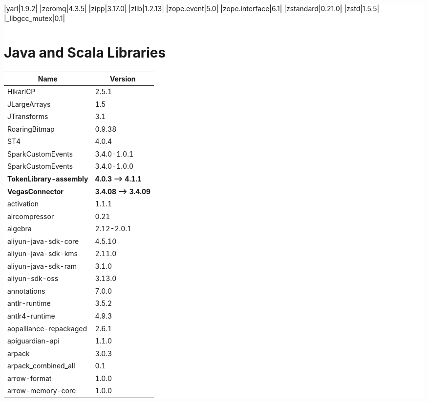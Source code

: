 |yarl|1.9.2|
|zeromq|4.3.5|
|zipp|3.17.0|
|zlib|1.2.13|
|zope.event|5.0|
|zope.interface|6.1|
|zstandard|0.21.0|
|zstd|1.5.5|
|_libgcc_mutex|0.1|

# Java and Scala Libraries

|Name|Version|
|-----|-----|
|HikariCP|2.5.1|
|JLargeArrays|1.5|
|JTransforms|3.1|
|RoaringBitmap|0.9.38|
|ST4|4.0.4|
|SparkCustomEvents|3.4.0-1.0.1|
|SparkCustomEvents|3.4.0-1.0.0|
|**TokenLibrary-assembly**|**4.0.3 --> 4.1.1**|
|**VegasConnector**|**3.4.08 --> 3.4.09**|
|activation|1.1.1|
|aircompressor|0.21|
|algebra|2.12-2.0.1|
|aliyun-java-sdk-core|4.5.10|
|aliyun-java-sdk-kms|2.11.0|
|aliyun-java-sdk-ram|3.1.0|
|aliyun-sdk-oss|3.13.0|
|annotations|7.0.0|
|antlr-runtime|3.5.2|
|antlr4-runtime|4.9.3|
|aopalliance-repackaged|2.6.1|
|apiguardian-api|1.1.0|
|arpack|3.0.3|
|arpack_combined_all|0.1|
|arrow-format|1.0.0|
|arrow-memory-core|1.0.0|